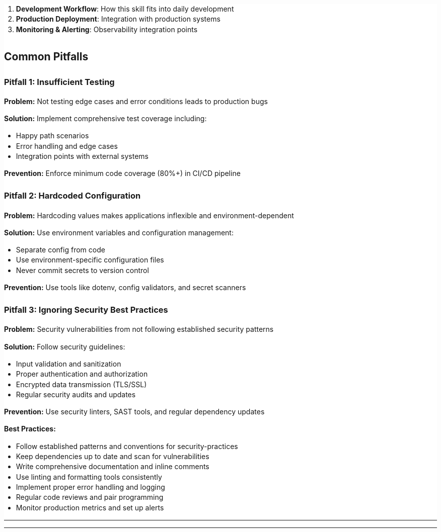 1. **Development Workflow**: How this skill fits into daily development
2. **Production Deployment**: Integration with production systems
3. **Monitoring & Alerting**: Observability integration points

## Common Pitfalls

### Pitfall 1: Insufficient Testing

**Problem:** Not testing edge cases and error conditions leads to production bugs

**Solution:** Implement comprehensive test coverage including:

- Happy path scenarios
- Error handling and edge cases
- Integration points with external systems

**Prevention:** Enforce minimum code coverage (80%+) in CI/CD pipeline

### Pitfall 2: Hardcoded Configuration

**Problem:** Hardcoding values makes applications inflexible and environment-dependent

**Solution:** Use environment variables and configuration management:

- Separate config from code
- Use environment-specific configuration files
- Never commit secrets to version control

**Prevention:** Use tools like dotenv, config validators, and secret scanners

### Pitfall 3: Ignoring Security Best Practices

**Problem:** Security vulnerabilities from not following established security patterns

**Solution:** Follow security guidelines:

- Input validation and sanitization
- Proper authentication and authorization
- Encrypted data transmission (TLS/SSL)
- Regular security audits and updates

**Prevention:** Use security linters, SAST tools, and regular dependency updates

**Best Practices:**

- Follow established patterns and conventions for security-practices
- Keep dependencies up to date and scan for vulnerabilities
- Write comprehensive documentation and inline comments
- Use linting and formatting tools consistently
- Implement proper error handling and logging
- Regular code reviews and pair programming
- Monitor production metrics and set up alerts

---

---
